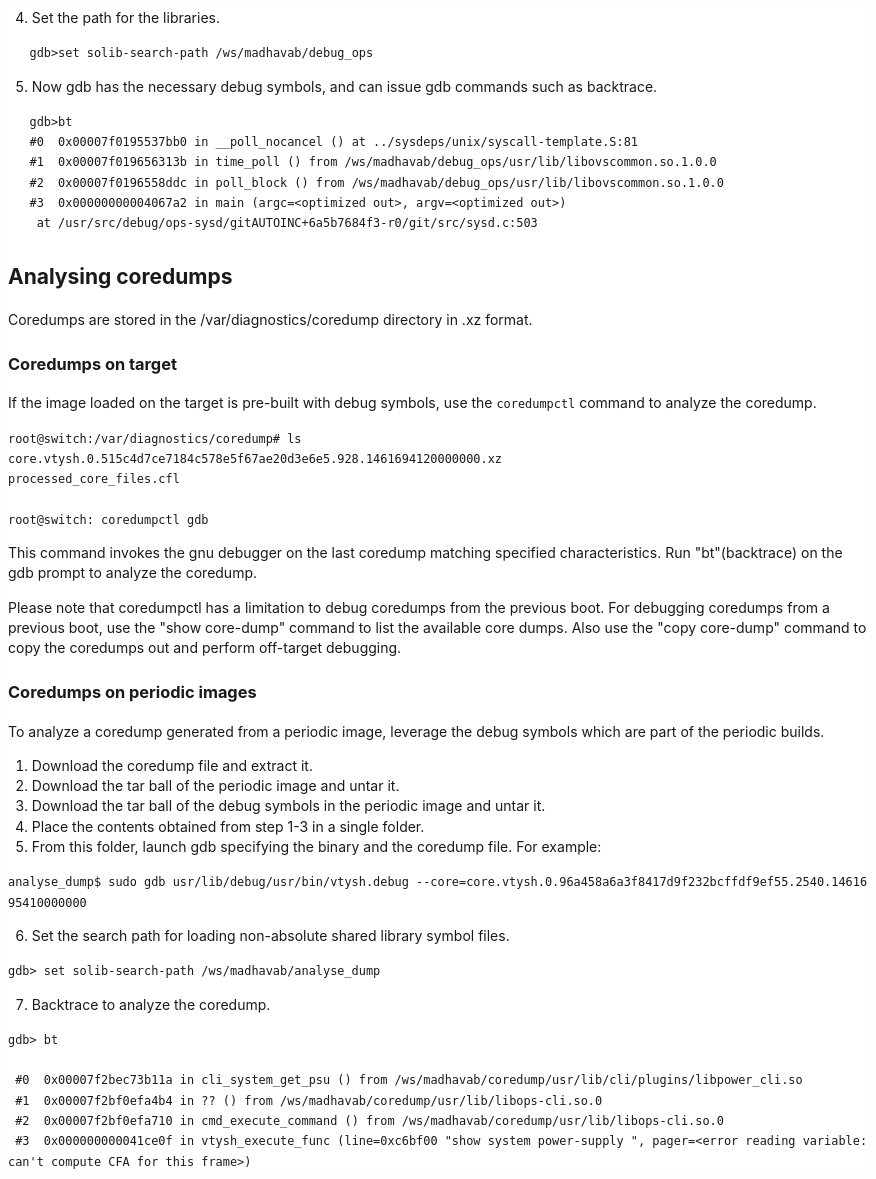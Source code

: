 4. Set the path for the libraries.
```
   gdb>set solib-search-path /ws/madhavab/debug_ops
```

5. Now gdb has the necessary debug symbols, and can issue gdb commands such as backtrace.
```
   gdb>bt
   #0  0x00007f0195537bb0 in __poll_nocancel () at ../sysdeps/unix/syscall-template.S:81
   #1  0x00007f019656313b in time_poll () from /ws/madhavab/debug_ops/usr/lib/libovscommon.so.1.0.0
   #2  0x00007f0196558ddc in poll_block () from /ws/madhavab/debug_ops/usr/lib/libovscommon.so.1.0.0
   #3  0x00000000004067a2 in main (argc=<optimized out>, argv=<optimized out>)
    at /usr/src/debug/ops-sysd/gitAUTOINC+6a5b7684f3-r0/git/src/sysd.c:503
```

## Analysing coredumps
Coredumps are stored in the /var/diagnostics/coredump directory in .xz format.

### Coredumps on target
If the image loaded on the target is pre-built with debug symbols, use the `coredumpctl` command to analyze the coredump.

```
root@switch:/var/diagnostics/coredump# ls
core.vtysh.0.515c4d7ce7184c578e5f67ae20d3e6e5.928.1461694120000000.xz
processed_core_files.cfl

root@switch: coredumpctl gdb
```
This command invokes the gnu debugger on the last coredump matching specified characteristics. Run "bt"(backtrace) on the gdb prompt to analyze the coredump.

Please note that coredumpctl has a limitation to debug coredumps from the previous boot.
For debugging coredumps from a previous boot, use the "show core-dump" command to list the available core dumps.  Also use the "copy core-dump" command to copy the coredumps out and perform off-target debugging.

### Coredumps on periodic images

To analyze a coredump generated from a periodic image, leverage the debug symbols which are part of the periodic builds.
1. Download the coredump file and extract it.
2. Download the tar ball of the periodic image and untar it.
3. Download the tar ball of the debug symbols in the periodic image and untar it.
4. Place the contents obtained from step 1-3 in a single folder.
5. From this folder, launch gdb specifying the binary and the coredump file. For example:
```
analyse_dump$ sudo gdb usr/lib/debug/usr/bin/vtysh.debug --core=core.vtysh.0.96a458a6a3f8417d9f232bcffdf9ef55.2540.1461695410000000
```
6. Set the search path for loading non-absolute shared library symbol files.
```
gdb> set solib-search-path /ws/madhavab/analyse_dump
```
7. Backtrace to analyze the coredump.
```
gdb> bt

 #0  0x00007f2bec73b11a in cli_system_get_psu () from /ws/madhavab/coredump/usr/lib/cli/plugins/libpower_cli.so
 #1  0x00007f2bf0efa4b4 in ?? () from /ws/madhavab/coredump/usr/lib/libops-cli.so.0
 #2  0x00007f2bf0efa710 in cmd_execute_command () from /ws/madhavab/coredump/usr/lib/libops-cli.so.0
 #3  0x000000000041ce0f in vtysh_execute_func (line=0xc6bf00 "show system power-supply ", pager=<error reading variable: can't compute CFA for this frame>)
```